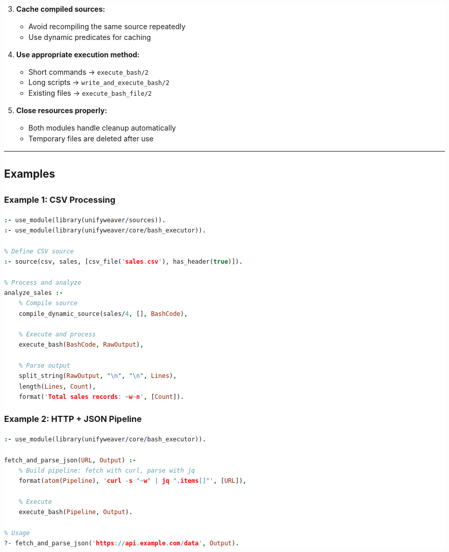 3. **Cache compiled sources:**
   - Avoid recompiling the same source repeatedly
   - Use dynamic predicates for caching

4. **Use appropriate execution method:**
   - Short commands → `execute_bash/2`
   - Long scripts → `write_and_execute_bash/2`
   - Existing files → `execute_bash_file/2`

5. **Close resources properly:**
   - Both modules handle cleanup automatically
   - Temporary files are deleted after use

---

## Examples

### Example 1: CSV Processing

```prolog
:- use_module(library(unifyweaver/sources)).
:- use_module(library(unifyweaver/core/bash_executor)).

% Define CSV source
:- source(csv, sales, [csv_file('sales.csv'), has_header(true)]).

% Process and analyze
analyze_sales :-
    % Compile source
    compile_dynamic_source(sales/4, [], BashCode),

    % Execute and process
    execute_bash(BashCode, RawOutput),

    % Parse output
    split_string(RawOutput, "\n", "\n", Lines),
    length(Lines, Count),
    format('Total sales records: ~w~n', [Count]).
```

### Example 2: HTTP + JSON Pipeline

```prolog
:- use_module(library(unifyweaver/core/bash_executor)).

fetch_and_parse_json(URL, Output) :-
    % Build pipeline: fetch with curl, parse with jq
    format(atom(Pipeline), 'curl -s "~w" | jq ".items[]"', [URL]),

    % Execute
    execute_bash(Pipeline, Output).

% Usage
?- fetch_and_parse_json('https://api.example.com/data', Output).
```
